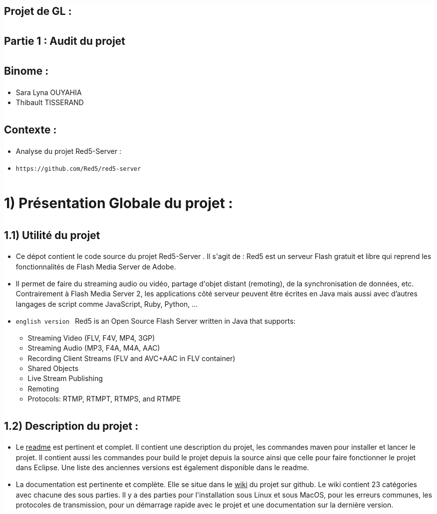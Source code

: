 ## Projet de GL : 
## Partie 1 : Audit du projet

## Binome :
- Sara Lyna OUYAHIA
- Thibault TISSERAND


## Contexte :

- Analyse du projet Red5-Server :

- `https://github.com/Red5/red5-server`


# 1) Présentation Globale du projet :

## 1.1) Utilité du projet

- Ce dépot contient le code source du projet Red5-Server . Il s'agit de :
Red5 est un serveur Flash gratuit et libre qui reprend les fonctionnalités de Flash Media Server de Adobe.

- Il permet de faire du streaming audio ou vidéo, partage d'objet distant (remoting), de la synchronisation de données, etc. Contrairement à Flash Media Server 2, les applications côté serveur peuvent être écrites en Java mais aussi avec d’autres langages de script comme JavaScript, Ruby, Python, …

- `english version `
Red5 is an Open Source Flash Server written in Java that supports:

	- Streaming Video (FLV, F4V, MP4, 3GP)
	- Streaming Audio (MP3, F4A, M4A, AAC)
	- Recording Client Streams (FLV and AVC+AAC in FLV container)
	- Shared Objects
	- Live Stream Publishing
	- Remoting
	- Protocols: RTMP, RTMPT, RTMPS, and RTMPE

## 1.2) Description du projet :

- Le [readme](https://github.com/Red5/red5-server/blob/master/README.md) est pertinent et complet. Il contient une description du projet, les commandes maven pour installer et lancer le projet. Il contient aussi les commandes pour build le projet depuis la source ainsi que celle pour faire fonctionner le projet dans Eclipse. Une liste des anciennes versions est également disponible dans le readme.

- La documentation est pertinente et complète. Elle se situe dans le [wiki](https://github.com/Red5/red5-server/wiki) du projet sur github.
Le wiki contient 23 catégories avec chacune des sous parties. Il y a des parties pour l'installation sous Linux et sous MacOS, pour les erreurs communes, les protocoles de transmission, pour un démarrage rapide avec le projet et une documentation sur la dernière version.
